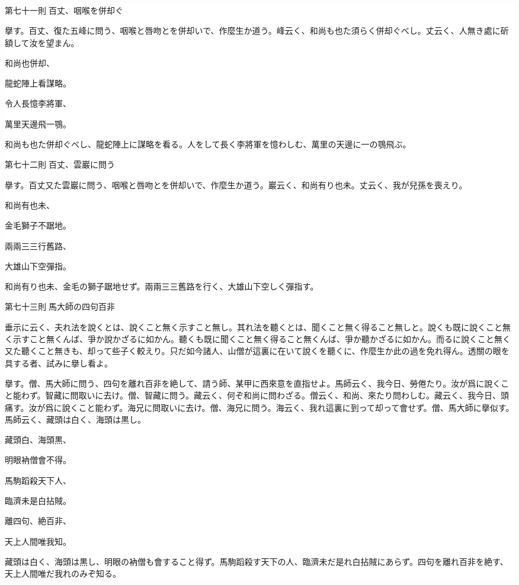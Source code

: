   

第七十一則 百丈、咽喉を併却ぐ  

 擧す。百丈、復た五峰に問う、咽喉と唇吻とを併却いで、作麼生か道う。峰云く、和尚も也た須らく併却ぐべし。丈云く、人無き處に斫額して汝を望まん。  

  

和尚也併却、  

龍蛇陣上看謀略。  

令人長憶李將軍、  

萬里天邊飛一鶚。  

  

 和尚も也た併却ぐべし、龍蛇陣上に謀略を看る。人をして長く李將軍を憶わしむ、萬里の天邊に一の鶚飛ぶ。  

  

第七十二則 百丈、雲巖に問う  

 擧す。百丈又た雲巖に問う、咽喉と唇吻とを併却いで、作麼生か道う。巖云く、和尚有り也未。丈云く、我が兒孫を喪えり。  

  

和尚有也未、  

金毛獅子不踞地。  

兩兩三三行舊路、  

大雄山下空彈指。  

  

 和尚有り也未、金毛の獅子踞地せず。兩兩三三舊路を行く、大雄山下空しく彈指す。  

  

第七十三則 馬大師の四句百非  

 垂示に云く、夫れ法を說くとは、說くこと無く示すこと無し。其れ法を聽くとは、聞くこと無く得ること無しと。說くも既に說くこと無く示すこと無くんば、爭か說かざるに如かん。聽くも既に聞くこと無く得ること無くんば、爭か聽かざるに如かん。而るに說くこと無く又た聽くこと無きも、却って些子く較えり。只だ如今諸人、山僧が這裏に在いて說くを聽くに、作麼生か此の過を免れ得ん。透關の眼を具する者、試みに擧し看よ。  

  

 擧す。僧、馬大師に問う、四句を離れ百非を絶して、請う師、某甲に西來意を直指せよ。馬師云く、我今日、勞倦たり。汝が爲に說くこと能わず。智藏に問取いに去け。僧、智藏に問う。藏云く、何ぞ和尚に問わざる。僧云く、和尚、來たり問わしむ。藏云く、我今日、頭痛す。汝が爲に說くこと能わず。海兄に問取いに去け。僧、海兄に問う。海云く、我れ這裏に到って却って會せず。僧、馬大師に擧似す。馬師云く、藏頭は白く、海頭は黒し。  

  

藏頭白、海頭黒、  

明眼衲僧會不得。  

馬駒蹈殺天下人、  

臨濟未是白拈賊。  

離四句、絶百非、  

天上人間唯我知。  

  

 藏頭は白く、海頭は黒し、明眼の衲僧も會すること得ず。馬駒蹈殺す天下の人、臨濟未だ是れ白拈賊にあらず。四句を離れ百非を絶す、天上人間唯だ我れのみぞ知る。  
